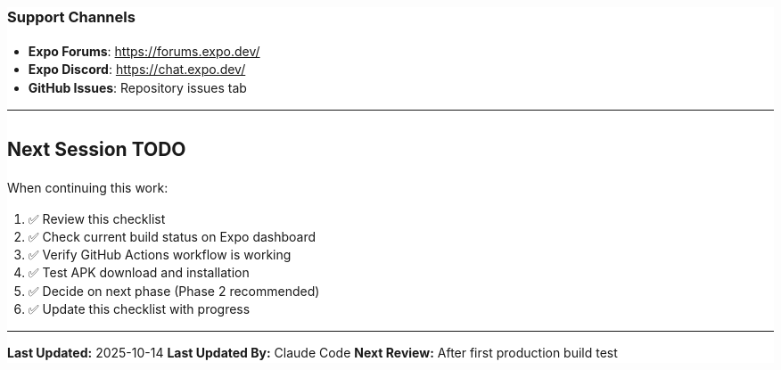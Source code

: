 ### Support Channels
- **Expo Forums**: https://forums.expo.dev/
- **Expo Discord**: https://chat.expo.dev/
- **GitHub Issues**: Repository issues tab

---

## Next Session TODO

When continuing this work:

1. ✅ Review this checklist
2. ✅ Check current build status on Expo dashboard
3. ✅ Verify GitHub Actions workflow is working
4. ✅ Test APK download and installation
5. ✅ Decide on next phase (Phase 2 recommended)
6. ✅ Update this checklist with progress

---

**Last Updated:** 2025-10-14
**Last Updated By:** Claude Code
**Next Review:** After first production build test
